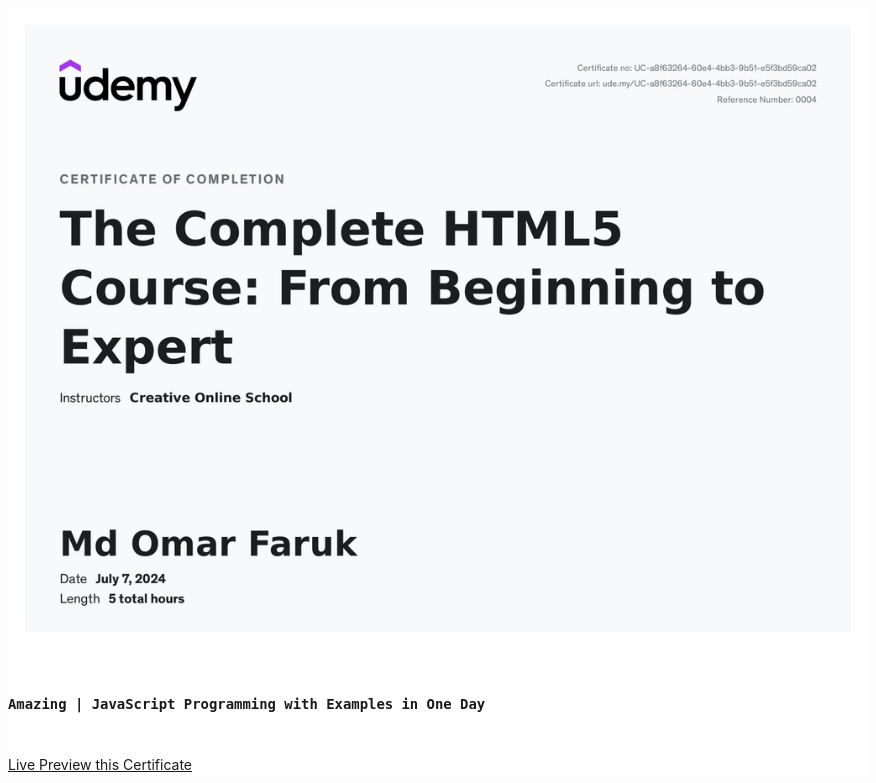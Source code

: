 ![image](https://github.com/DeveloperOmarFaruk/achieving-certificates/blob/main/FrontendCertificates/HTML5Course.jpg)
#

### `Amazing | JavaScript Programming with Examples in One Day`
#
[Live Preview this Certificate](https://www.udemy.com/certificate/UC-846d1c3e-5b27-49bf-8c90-e5ea9d7d7dea/)
#